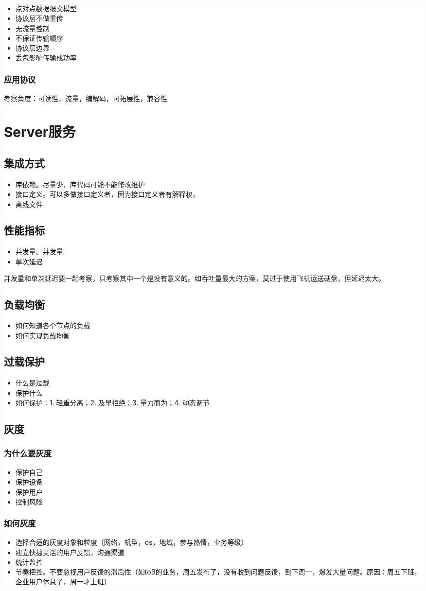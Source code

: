 - 点对点数据报文模型
- 协议层不做重传
- 无流量控制
- 不保证传输顺序
- 协议层边界
- 丢包影响传输成功率

### 应用协议

考察角度：可读性，流量，编解码，可拓展性，兼容性

# Server服务

## 集成方式

- 库依赖。尽量少，库代码可能不能修改维护
- 接口定义。可以多做接口定义者，因为接口定义者有解释权，
- 离线文件

## 性能指标

- 并发量、并发量
- 单次延迟

并发量和单次延迟要一起考察，只考察其中一个是没有意义的。如吞吐量最大的方案，莫过于使用飞机运送硬盘，但延迟太大。

## 负载均衡

- 如何知道各个节点的负载
- 如何实现负载均衡

## 过载保护

- 什么是过载
- 保护什么
- 如何保护：1. 轻重分离；2. 及早拒绝；3. 量力而为；4. 动态调节

## 灰度

### 为什么要灰度

- 保护自己
- 保护设备
- 保护用户
- 控制风险

### 如何灰度

- 选择合适的灰度对象和粒度（网络，机型，os，地域，参与热情，业务等级）
- 建立快捷灵活的用户反馈，沟通渠道
- 统计监控
- 节奏把控。不要忽视用户反馈的滞后性（如toB的业务，周五发布了，没有收到问题反馈，到下周一，爆发大量问题。原因：周五下班，企业用户休息了，周一才上班）
